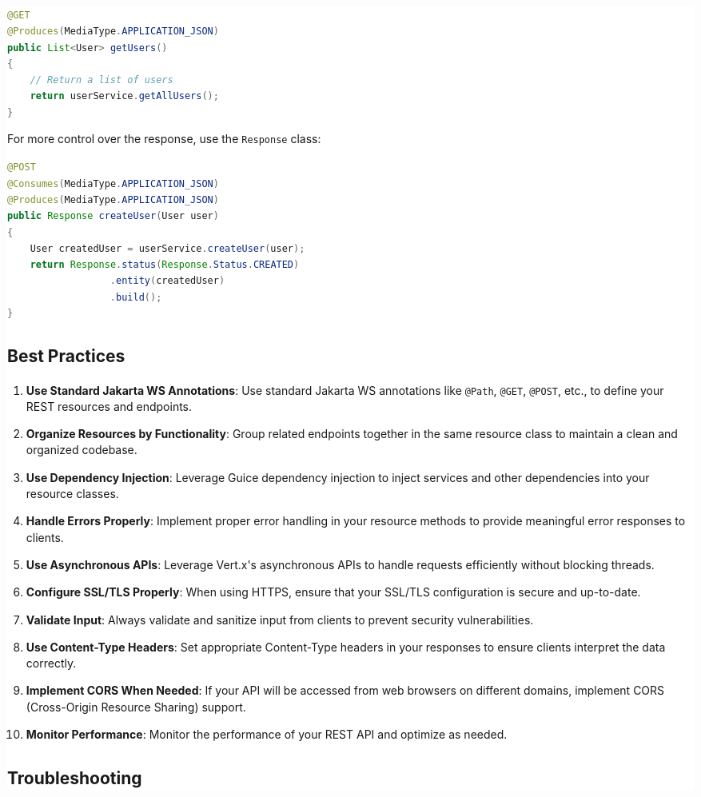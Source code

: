 ```java
@GET
@Produces(MediaType.APPLICATION_JSON)
public List<User> getUsers()
{
    // Return a list of users
    return userService.getAllUsers();
}
```

For more control over the response, use the `Response` class:

```java
@POST
@Consumes(MediaType.APPLICATION_JSON)
@Produces(MediaType.APPLICATION_JSON)
public Response createUser(User user)
{
    User createdUser = userService.createUser(user);
    return Response.status(Response.Status.CREATED)
                  .entity(createdUser)
                  .build();
}
```

## Best Practices

1. **Use Standard Jakarta WS Annotations**: Use standard Jakarta WS annotations like `@Path`, `@GET`, `@POST`, etc., to define your REST resources and endpoints.

2. **Organize Resources by Functionality**: Group related endpoints together in the same resource class to maintain a clean and organized codebase.

3. **Use Dependency Injection**: Leverage Guice dependency injection to inject services and other dependencies into your resource classes.

4. **Handle Errors Properly**: Implement proper error handling in your resource methods to provide meaningful error responses to clients.

5. **Use Asynchronous APIs**: Leverage Vert.x's asynchronous APIs to handle requests efficiently without blocking threads.

6. **Configure SSL/TLS Properly**: When using HTTPS, ensure that your SSL/TLS configuration is secure and up-to-date.

7. **Validate Input**: Always validate and sanitize input from clients to prevent security vulnerabilities.

8. **Use Content-Type Headers**: Set appropriate Content-Type headers in your responses to ensure clients interpret the data correctly.

9. **Implement CORS When Needed**: If your API will be accessed from web browsers on different domains, implement CORS (Cross-Origin Resource Sharing) support.

10. **Monitor Performance**: Monitor the performance of your REST API and optimize as needed.

## Troubleshooting
